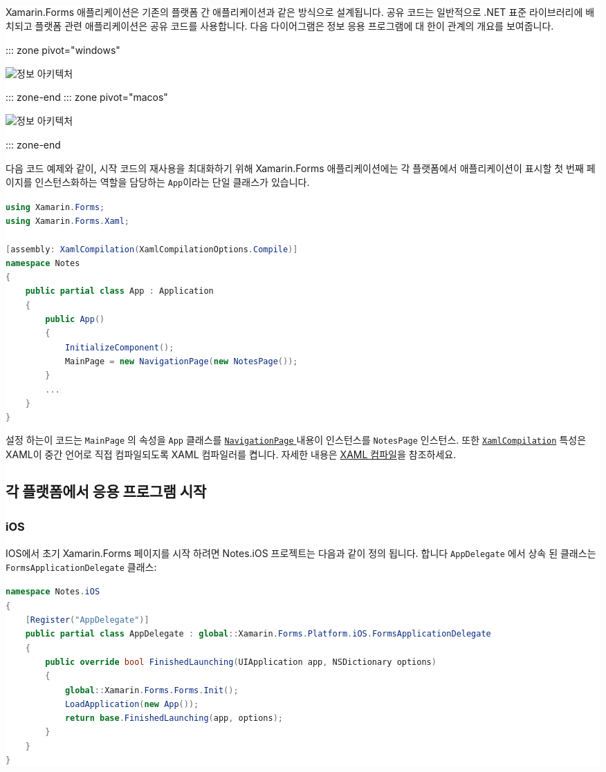 Xamarin.Forms 애플리케이션은 기존의 플랫폼 간 애플리케이션과 같은 방식으로 설계됩니다. 공유 코드는 일반적으로 .NET 표준 라이브러리에 배치되고 플랫폼 관련 애플리케이션은 공유 코드를 사용합니다. 다음 다이어그램은 정보 응용 프로그램에 대 한이 관계의 개요를 보여줍니다.

::: zone pivot="windows"

![](deepdive-images/vs/architecture.png "정보 아키텍처")

::: zone-end
::: zone pivot="macos"

![](deepdive-images/vsmac/architecture.png "정보 아키텍처")

::: zone-end

다음 코드 예제와 같이, 시작 코드의 재사용을 최대화하기 위해 Xamarin.Forms 애플리케이션에는 각 플랫폼에서 애플리케이션이 표시할 첫 번째 페이지를 인스턴스화하는 역할을 담당하는 `App`이라는 단일 클래스가 있습니다.

```csharp
using Xamarin.Forms;
using Xamarin.Forms.Xaml;

[assembly: XamlCompilation(XamlCompilationOptions.Compile)]
namespace Notes
{
    public partial class App : Application
    {
        public App()
        {
            InitializeComponent();
            MainPage = new NavigationPage(new NotesPage());
        }
        ...
    }
}
```

설정 하는이 코드는 `MainPage` 의 속성을 `App` 클래스를 [ `NavigationPage` ](xref:Xamarin.Forms.NavigationPage) 내용이 인스턴스를 `NotesPage` 인스턴스. 또한 [`XamlCompilation`](xref:Xamarin.Forms.Xaml.XamlCompilationAttribute) 특성은 XAML이 중간 언어로 직접 컴파일되도록 XAML 컴파일러를 켭니다. 자세한 내용은 [XAML 컴파일](~/xamarin-forms/xaml/xamlc.md)을 참조하세요.

## <a name="launching-the-application-on-each-platform"></a>각 플랫폼에서 응용 프로그램 시작

### <a name="ios"></a>iOS

IOS에서 초기 Xamarin.Forms 페이지를 시작 하려면 Notes.iOS 프로젝트는 다음과 같이 정의 됩니다. 합니다 `AppDelegate` 에서 상속 된 클래스는 `FormsApplicationDelegate` 클래스:

```csharp
namespace Notes.iOS
{
    [Register("AppDelegate")]
    public partial class AppDelegate : global::Xamarin.Forms.Platform.iOS.FormsApplicationDelegate
    {
        public override bool FinishedLaunching(UIApplication app, NSDictionary options)
        {
            global::Xamarin.Forms.Forms.Init();
            LoadApplication(new App());
            return base.FinishedLaunching(app, options);
        }
    }
}
```
